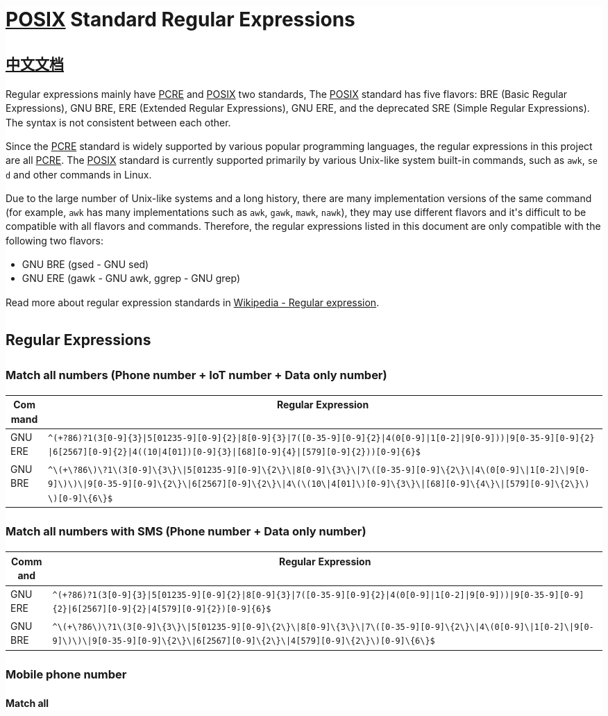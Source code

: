 # [POSIX] Standard Regular Expressions

## [中文文档](/POSIX-CN.md "Chinese documentation")

Regular expressions mainly have [PCRE] and [POSIX] two standards, The [POSIX] standard has five flavors: BRE (Basic Regular Expressions), GNU BRE, ERE (Extended Regular Expressions), GNU ERE, and the deprecated SRE (Simple Regular Expressions). The syntax is not consistent between each other.

Since the [PCRE] standard is widely supported by various popular programming languages, the regular expressions in this project are all [PCRE]. The [POSIX] standard is currently supported primarily by various Unix-like system built-in commands, such as `awk`, `sed` and other commands in Linux.

Due to the large number of Unix-like systems and a long history, there are many implementation versions of the same command (for example, `awk` has many implementations such as `awk`, `gawk`, `mawk`, `nawk`), they may use different flavors and it's difficult to be compatible with all flavors and commands. Therefore, the regular expressions listed in this document are only compatible with the following two flavors:

- GNU BRE (gsed - GNU sed)
- GNU ERE (gawk - GNU awk, ggrep - GNU grep)

Read more about regular expression standards in [Wikipedia - Regular expression].

## Regular Expressions

### Match all numbers (Phone number + IoT number + Data only number)





| Command | Regular Expression |
| --- | --- |
| GNU ERE | `^(+?86)?1(3[0-9]{3}\|5[01235-9][0-9]{2}\|8[0-9]{3}\|7([0-35-9][0-9]{2}\|4(0[0-9]\|1[0-2]\|9[0-9]))\|9[0-35-9][0-9]{2}\|6[2567][0-9]{2}\|4((10\|4[01])[0-9]{3}\|[68][0-9]{4}\|[579][0-9]{2}))[0-9]{6}$` |
| GNU BRE | `^\(+\?86\)\?1\(3[0-9]\{3\}\\|5[01235-9][0-9]\{2\}\\|8[0-9]\{3\}\\|7\([0-35-9][0-9]\{2\}\\|4\(0[0-9]\\|1[0-2]\\|9[0-9]\)\)\\|9[0-35-9][0-9]\{2\}\\|6[2567][0-9]\{2\}\\|4\(\(10\\|4[01]\)[0-9]\{3\}\\|[68][0-9]\{4\}\\|[579][0-9]\{2\}\)\)[0-9]\{6\}$` |

### Match all numbers with SMS (Phone number + Data only number)


 
| Command | Regular Expression |
| --- | --- |
| GNU ERE | `^(+?86)?1(3[0-9]{3}\|5[01235-9][0-9]{2}\|8[0-9]{3}\|7([0-35-9][0-9]{2}\|4(0[0-9]\|1[0-2]\|9[0-9]))\|9[0-35-9][0-9]{2}\|6[2567][0-9]{2}\|4[579][0-9]{2})[0-9]{6}$` |
| GNU BRE | `^\(+\?86\)\?1\(3[0-9]\{3\}\\|5[01235-9][0-9]\{2\}\\|8[0-9]\{3\}\\|7\([0-35-9][0-9]\{2\}\\|4\(0[0-9]\\|1[0-2]\\|9[0-9]\)\)\\|9[0-35-9][0-9]\{2\}\\|6[2567][0-9]\{2\}\\|4[579][0-9]\{2\}\)[0-9]\{6\}$` |

### Mobile phone number

#### Match all


[PCRE]: https://en.wikipedia.org/wiki/Perl_Compatible_Regular_Expressions
[POSIX]: https://en.wikipedia.org/wiki/Regular_expression#Standards
[Wikipedia - Regular expression]: https://en.wikipedia.org/wiki/Regular_expression